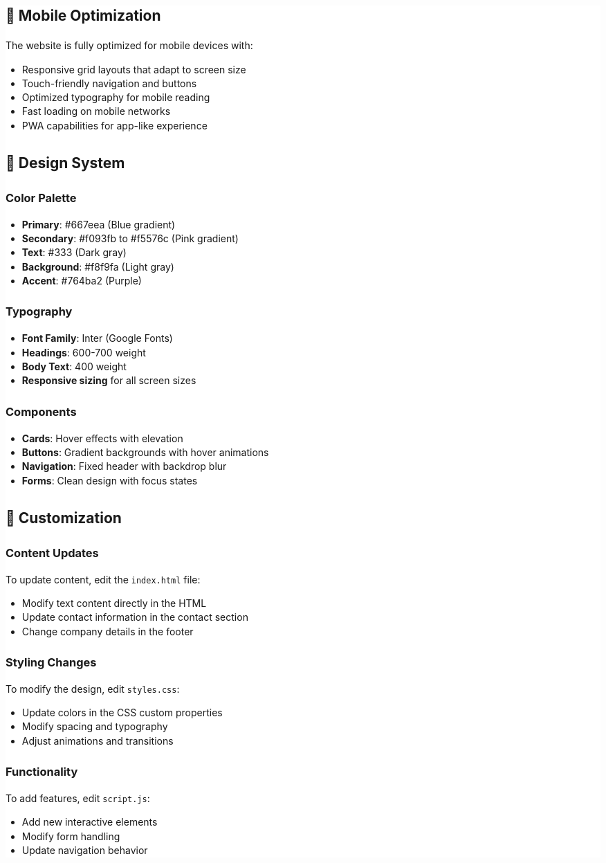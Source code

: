 ## 📱 Mobile Optimization

The website is fully optimized for mobile devices with:
- Responsive grid layouts that adapt to screen size
- Touch-friendly navigation and buttons
- Optimized typography for mobile reading
- Fast loading on mobile networks
- PWA capabilities for app-like experience

## 🎨 Design System

### Color Palette
- **Primary**: #667eea (Blue gradient)
- **Secondary**: #f093fb to #f5576c (Pink gradient)
- **Text**: #333 (Dark gray)
- **Background**: #f8f9fa (Light gray)
- **Accent**: #764ba2 (Purple)

### Typography
- **Font Family**: Inter (Google Fonts)
- **Headings**: 600-700 weight
- **Body Text**: 400 weight
- **Responsive sizing** for all screen sizes

### Components
- **Cards**: Hover effects with elevation
- **Buttons**: Gradient backgrounds with hover animations
- **Navigation**: Fixed header with backdrop blur
- **Forms**: Clean design with focus states

## 🔧 Customization

### Content Updates
To update content, edit the `index.html` file:
- Modify text content directly in the HTML
- Update contact information in the contact section
- Change company details in the footer

### Styling Changes
To modify the design, edit `styles.css`:
- Update colors in the CSS custom properties
- Modify spacing and typography
- Adjust animations and transitions

### Functionality
To add features, edit `script.js`:
- Add new interactive elements
- Modify form handling
- Update navigation behavior
